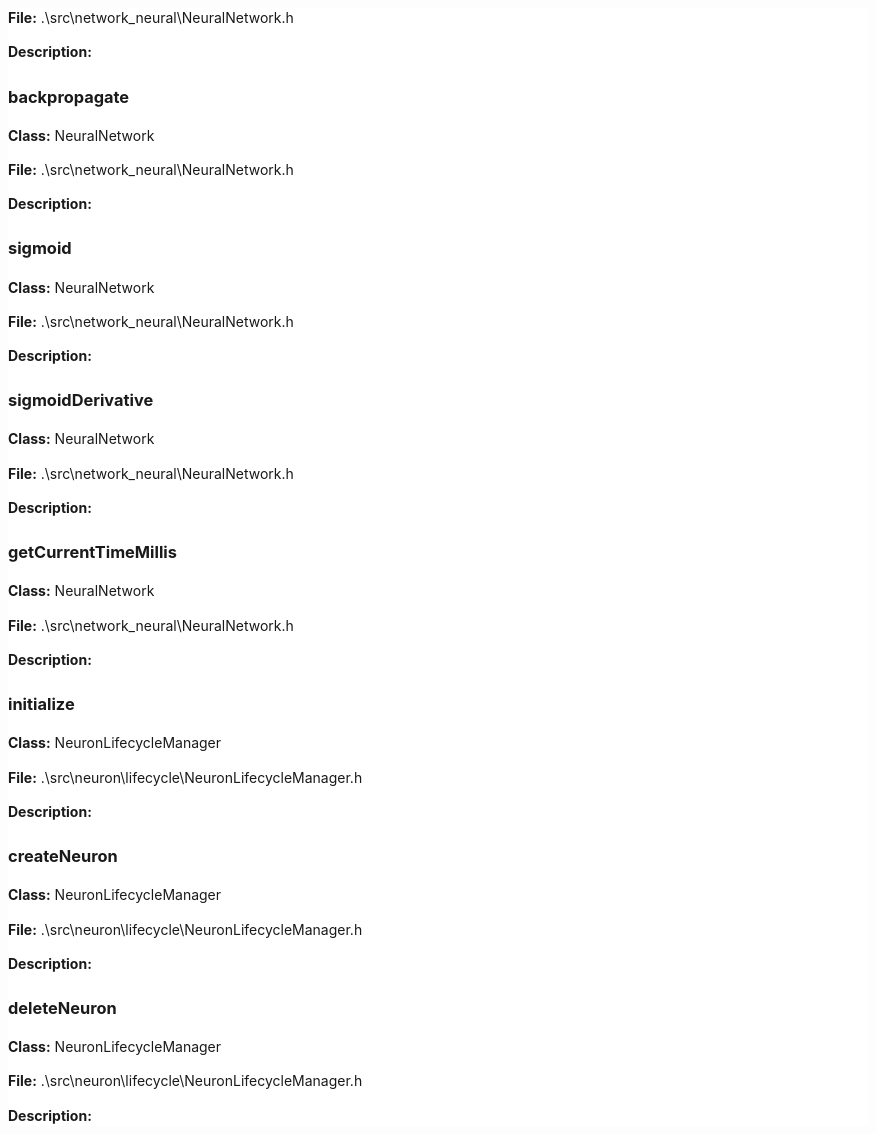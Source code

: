**File:** .\src\network_neural\NeuralNetwork.h

**Description:** 

### backpropagate

**Class:** NeuralNetwork

**File:** .\src\network_neural\NeuralNetwork.h

**Description:** 

### sigmoid

**Class:** NeuralNetwork

**File:** .\src\network_neural\NeuralNetwork.h

**Description:** 

### sigmoidDerivative

**Class:** NeuralNetwork

**File:** .\src\network_neural\NeuralNetwork.h

**Description:** 

### getCurrentTimeMillis

**Class:** NeuralNetwork

**File:** .\src\network_neural\NeuralNetwork.h

**Description:** 

### initialize

**Class:** NeuronLifecycleManager

**File:** .\src\neuron\lifecycle\NeuronLifecycleManager.h

**Description:** 

### createNeuron

**Class:** NeuronLifecycleManager

**File:** .\src\neuron\lifecycle\NeuronLifecycleManager.h

**Description:** 

### deleteNeuron

**Class:** NeuronLifecycleManager

**File:** .\src\neuron\lifecycle\NeuronLifecycleManager.h

**Description:** 
